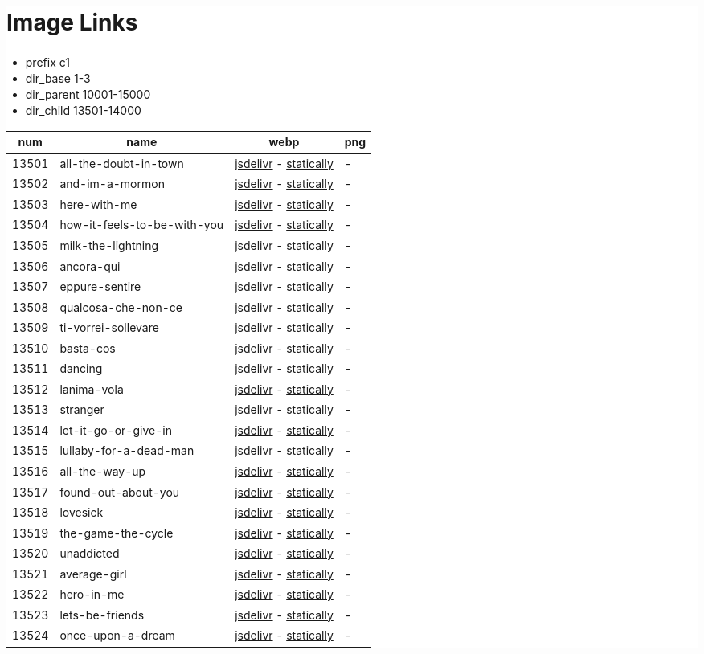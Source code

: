 # Image Links

- prefix c1
- dir_base 1-3
- dir_parent 10001-15000
- dir_child 13501-14000

|  num  | name | webp | png |
|-------|------|------|-----|
|13501|all-the-doubt-in-town|[jsdelivr](https://cdn.jsdelivr.net/gh/dbchord/c1-1-3/10001-15000/13501-14000/all-the-doubt-in-town.webp) - [statically](https://cdn.statically.io/gh/dbchord/c1-1-3/i/10001-15000/13501-14000/all-the-doubt-in-town.webp)| - |
|13502|and-im-a-mormon|[jsdelivr](https://cdn.jsdelivr.net/gh/dbchord/c1-1-3/10001-15000/13501-14000/and-im-a-mormon.webp) - [statically](https://cdn.statically.io/gh/dbchord/c1-1-3/i/10001-15000/13501-14000/and-im-a-mormon.webp)| - |
|13503|here-with-me|[jsdelivr](https://cdn.jsdelivr.net/gh/dbchord/c1-1-3/10001-15000/13501-14000/here-with-me.webp) - [statically](https://cdn.statically.io/gh/dbchord/c1-1-3/i/10001-15000/13501-14000/here-with-me.webp)| - |
|13504|how-it-feels-to-be-with-you|[jsdelivr](https://cdn.jsdelivr.net/gh/dbchord/c1-1-3/10001-15000/13501-14000/how-it-feels-to-be-with-you.webp) - [statically](https://cdn.statically.io/gh/dbchord/c1-1-3/i/10001-15000/13501-14000/how-it-feels-to-be-with-you.webp)| - |
|13505|milk-the-lightning|[jsdelivr](https://cdn.jsdelivr.net/gh/dbchord/c1-1-3/10001-15000/13501-14000/milk-the-lightning.webp) - [statically](https://cdn.statically.io/gh/dbchord/c1-1-3/i/10001-15000/13501-14000/milk-the-lightning.webp)| - |
|13506|ancora-qui|[jsdelivr](https://cdn.jsdelivr.net/gh/dbchord/c1-1-3/10001-15000/13501-14000/ancora-qui.webp) - [statically](https://cdn.statically.io/gh/dbchord/c1-1-3/i/10001-15000/13501-14000/ancora-qui.webp)| - |
|13507|eppure-sentire|[jsdelivr](https://cdn.jsdelivr.net/gh/dbchord/c1-1-3/10001-15000/13501-14000/eppure-sentire.webp) - [statically](https://cdn.statically.io/gh/dbchord/c1-1-3/i/10001-15000/13501-14000/eppure-sentire.webp)| - |
|13508|qualcosa-che-non-ce|[jsdelivr](https://cdn.jsdelivr.net/gh/dbchord/c1-1-3/10001-15000/13501-14000/qualcosa-che-non-ce.webp) - [statically](https://cdn.statically.io/gh/dbchord/c1-1-3/i/10001-15000/13501-14000/qualcosa-che-non-ce.webp)| - |
|13509|ti-vorrei-sollevare|[jsdelivr](https://cdn.jsdelivr.net/gh/dbchord/c1-1-3/10001-15000/13501-14000/ti-vorrei-sollevare.webp) - [statically](https://cdn.statically.io/gh/dbchord/c1-1-3/i/10001-15000/13501-14000/ti-vorrei-sollevare.webp)| - |
|13510|basta-cos|[jsdelivr](https://cdn.jsdelivr.net/gh/dbchord/c1-1-3/10001-15000/13501-14000/basta-cos.webp) - [statically](https://cdn.statically.io/gh/dbchord/c1-1-3/i/10001-15000/13501-14000/basta-cos.webp)| - |
|13511|dancing|[jsdelivr](https://cdn.jsdelivr.net/gh/dbchord/c1-1-3/10001-15000/13501-14000/dancing.webp) - [statically](https://cdn.statically.io/gh/dbchord/c1-1-3/i/10001-15000/13501-14000/dancing.webp)| - |
|13512|lanima-vola|[jsdelivr](https://cdn.jsdelivr.net/gh/dbchord/c1-1-3/10001-15000/13501-14000/lanima-vola.webp) - [statically](https://cdn.statically.io/gh/dbchord/c1-1-3/i/10001-15000/13501-14000/lanima-vola.webp)| - |
|13513|stranger|[jsdelivr](https://cdn.jsdelivr.net/gh/dbchord/c1-1-3/10001-15000/13501-14000/stranger.webp) - [statically](https://cdn.statically.io/gh/dbchord/c1-1-3/i/10001-15000/13501-14000/stranger.webp)| - |
|13514|let-it-go-or-give-in|[jsdelivr](https://cdn.jsdelivr.net/gh/dbchord/c1-1-3/10001-15000/13501-14000/let-it-go-or-give-in.webp) - [statically](https://cdn.statically.io/gh/dbchord/c1-1-3/i/10001-15000/13501-14000/let-it-go-or-give-in.webp)| - |
|13515|lullaby-for-a-dead-man|[jsdelivr](https://cdn.jsdelivr.net/gh/dbchord/c1-1-3/10001-15000/13501-14000/lullaby-for-a-dead-man.webp) - [statically](https://cdn.statically.io/gh/dbchord/c1-1-3/i/10001-15000/13501-14000/lullaby-for-a-dead-man.webp)| - |
|13516|all-the-way-up|[jsdelivr](https://cdn.jsdelivr.net/gh/dbchord/c1-1-3/10001-15000/13501-14000/all-the-way-up.webp) - [statically](https://cdn.statically.io/gh/dbchord/c1-1-3/i/10001-15000/13501-14000/all-the-way-up.webp)| - |
|13517|found-out-about-you|[jsdelivr](https://cdn.jsdelivr.net/gh/dbchord/c1-1-3/10001-15000/13501-14000/found-out-about-you.webp) - [statically](https://cdn.statically.io/gh/dbchord/c1-1-3/i/10001-15000/13501-14000/found-out-about-you.webp)| - |
|13518|lovesick|[jsdelivr](https://cdn.jsdelivr.net/gh/dbchord/c1-1-3/10001-15000/13501-14000/lovesick.webp) - [statically](https://cdn.statically.io/gh/dbchord/c1-1-3/i/10001-15000/13501-14000/lovesick.webp)| - |
|13519|the-game-the-cycle|[jsdelivr](https://cdn.jsdelivr.net/gh/dbchord/c1-1-3/10001-15000/13501-14000/the-game-the-cycle.webp) - [statically](https://cdn.statically.io/gh/dbchord/c1-1-3/i/10001-15000/13501-14000/the-game-the-cycle.webp)| - |
|13520|unaddicted|[jsdelivr](https://cdn.jsdelivr.net/gh/dbchord/c1-1-3/10001-15000/13501-14000/unaddicted.webp) - [statically](https://cdn.statically.io/gh/dbchord/c1-1-3/i/10001-15000/13501-14000/unaddicted.webp)| - |
|13521|average-girl|[jsdelivr](https://cdn.jsdelivr.net/gh/dbchord/c1-1-3/10001-15000/13501-14000/average-girl.webp) - [statically](https://cdn.statically.io/gh/dbchord/c1-1-3/i/10001-15000/13501-14000/average-girl.webp)| - |
|13522|hero-in-me|[jsdelivr](https://cdn.jsdelivr.net/gh/dbchord/c1-1-3/10001-15000/13501-14000/hero-in-me.webp) - [statically](https://cdn.statically.io/gh/dbchord/c1-1-3/i/10001-15000/13501-14000/hero-in-me.webp)| - |
|13523|lets-be-friends|[jsdelivr](https://cdn.jsdelivr.net/gh/dbchord/c1-1-3/10001-15000/13501-14000/lets-be-friends.webp) - [statically](https://cdn.statically.io/gh/dbchord/c1-1-3/i/10001-15000/13501-14000/lets-be-friends.webp)| - |
|13524|once-upon-a-dream|[jsdelivr](https://cdn.jsdelivr.net/gh/dbchord/c1-1-3/10001-15000/13501-14000/once-upon-a-dream.webp) - [statically](https://cdn.statically.io/gh/dbchord/c1-1-3/i/10001-15000/13501-14000/once-upon-a-dream.webp)| - |